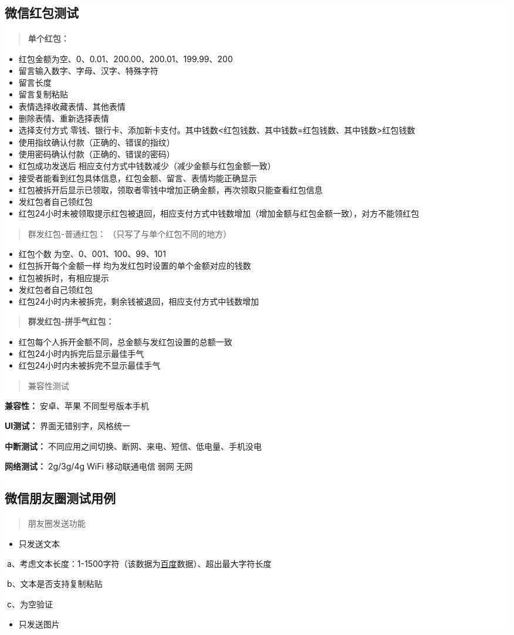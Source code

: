 ## 微信红包测试

> **单个红包：**     

- 红包金额为空、0、0.01、200.00、200.01、199.99、200     
- 留言输入数字、字母、汉字、特殊字符     
- 留言长度     
- 留言复制粘贴     
- 表情选择收藏表情、其他表情     
- 删除表情、重新选择表情     
- 选择支付方式 零钱、银行卡、添加新卡支付。其中钱数<红包钱数、其中钱数=红包钱数、其中钱数>红包钱数     
- 使用指纹确认付款（正确的、错误的指纹）     
- 使用密码确认付款（正确的、错误的密码）     
- 红包成功发送后 相应支付方式中钱数减少（减少金额与红包金额一致）     
- 接受者能看到红包具体信息，红包金额、留言、表情均能正确显示     
- 红包被拆开后显示已领取，领取者零钱中增加正确金额，再次领取只能查看红包信息     
- 发红包者自己领红包     
- 红包24小时未被领取提示红包被退回，相应支付方式中钱数增加（增加金额与红包金额一致），对方不能领红包     

> 群发红包-普通红包： （只写了与单个红包不同的地方）     

- 红包个数 为空、0、001、100、99、101     
-  红包拆开每个金额一样 均为发红包时设置的单个金额对应的钱数     
- 红包被拆时，有相应提示     
- 发红包者自己领红包     
- 红包24小时内未被拆完，剩余钱被退回，相应支付方式中钱数增加     

> **群发红包-拼手气红包：**     

- 红包每个人拆开金额不同，总金额与发红包设置的总额一致     
- 红包24小时内拆完后显示最佳手气     
- 红包24小时内未被拆完不显示最佳手气

> 兼容性测试

**兼容性：**     安卓、苹果 不同型号版本手机     

**UI测试：**     界面无错别字，风格统一     

**中断测试：**     不同应用之间切换、断网、来电、短信、低电量、手机没电     

**网络测试：**     2g/3g/4g WiFi 移动联通电信 弱网 无网      

## 微信朋友圈测试用例

> 朋友圈发送功能

- 只发送文本     

​       a、考虑文本长度：1-1500字符（该数据为[百度]()数据）、超出最大字符长度     

​       b、文本是否支持复制粘贴     

​       c、为空验证      

- 只发送图片     
